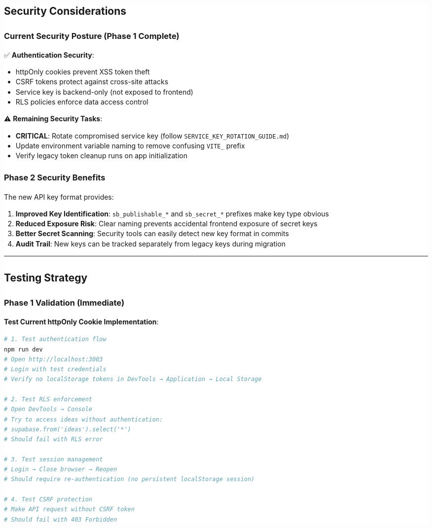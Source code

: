 
## Security Considerations

### Current Security Posture (Phase 1 Complete)

✅ **Authentication Security**:
- httpOnly cookies prevent XSS token theft
- CSRF tokens protect against cross-site attacks
- Service key is backend-only (not exposed to frontend)
- RLS policies enforce data access control

⚠️ **Remaining Security Tasks**:
- **CRITICAL**: Rotate compromised service key (follow `SERVICE_KEY_ROTATION_GUIDE.md`)
- Update environment variable naming to remove confusing `VITE_` prefix
- Verify legacy token cleanup runs on app initialization

### Phase 2 Security Benefits

The new API key format provides:

1. **Improved Key Identification**: `sb_publishable_*` and `sb_secret_*` prefixes make key type obvious
2. **Reduced Exposure Risk**: Clear naming prevents accidental frontend exposure of secret keys
3. **Better Secret Scanning**: Security tools can easily detect new key format in commits
4. **Audit Trail**: New keys can be tracked separately from legacy keys during migration

---

## Testing Strategy

### Phase 1 Validation (Immediate)

**Test Current httpOnly Cookie Implementation**:

```bash
# 1. Test authentication flow
npm run dev
# Open http://localhost:3003
# Login with test credentials
# Verify no localStorage tokens in DevTools → Application → Local Storage

# 2. Test RLS enforcement
# Open DevTools → Console
# Try to access ideas without authentication:
# supabase.from('ideas').select('*')
# Should fail with RLS error

# 3. Test session management
# Login → Close browser → Reopen
# Should require re-authentication (no persistent localStorage session)

# 4. Test CSRF protection
# Make API request without CSRF token
# Should fail with 403 Forbidden
```
